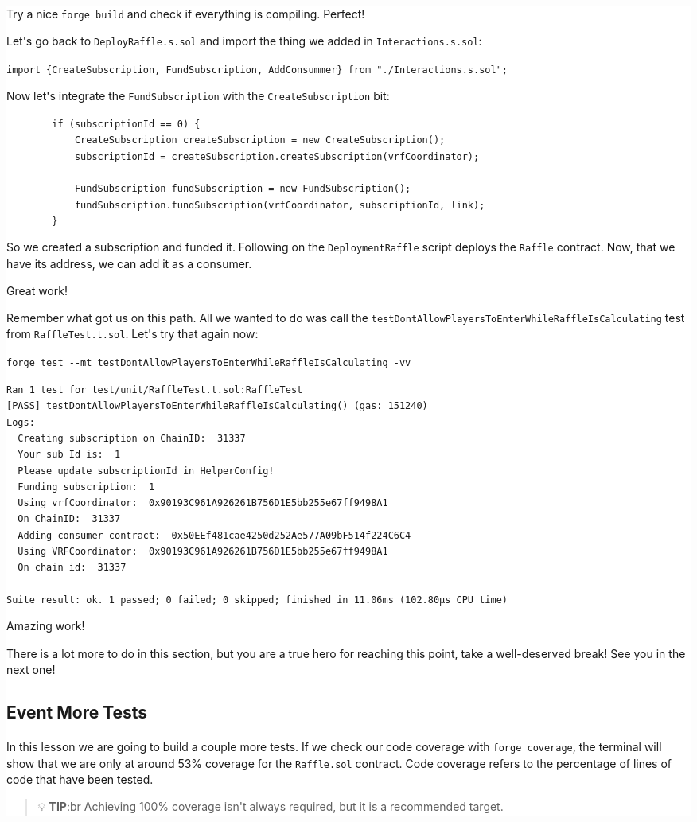 Try a nice `forge build` and check if everything is compiling. Perfect!

Let's go back to `DeployRaffle.s.sol` and import the thing we added in `Interactions.s.sol`:

`import {CreateSubscription, FundSubscription, AddConsummer} from "./Interactions.s.sol";`

Now let's integrate the `FundSubscription` with the `CreateSubscription` bit:

```solidity
        if (subscriptionId == 0) {
            CreateSubscription createSubscription = new CreateSubscription();
            subscriptionId = createSubscription.createSubscription(vrfCoordinator);

            FundSubscription fundSubscription = new FundSubscription();
            fundSubscription.fundSubscription(vrfCoordinator, subscriptionId, link);
        }
```

So we created a subscription and funded it. Following on the `DeploymentRaffle` script deploys the `Raffle` contract. Now, that we have its address, we can add it as a consumer.

Great work!

Remember what got us on this path. All we wanted to do was call the `testDontAllowPlayersToEnterWhileRaffleIsCalculating` test from `RaffleTest.t.sol`. Let's try that again now:

`forge test --mt testDontAllowPlayersToEnterWhileRaffleIsCalculating -vv`

```Solidity
Ran 1 test for test/unit/RaffleTest.t.sol:RaffleTest
[PASS] testDontAllowPlayersToEnterWhileRaffleIsCalculating() (gas: 151240)
Logs:
  Creating subscription on ChainID:  31337
  Your sub Id is:  1
  Please update subscriptionId in HelperConfig!
  Funding subscription:  1
  Using vrfCoordinator:  0x90193C961A926261B756D1E5bb255e67ff9498A1
  On ChainID:  31337
  Adding consumer contract:  0x50EEf481cae4250d252Ae577A09bF514f224C6C4
  Using VRFCoordinator:  0x90193C961A926261B756D1E5bb255e67ff9498A1
  On chain id:  31337

Suite result: ok. 1 passed; 0 failed; 0 skipped; finished in 11.06ms (102.80µs CPU time)
```

Amazing work!

There is a lot more to do in this section, but you are a true hero for reaching this point, take a well-deserved break! See you in the next one!

## Event More Tests

In this lesson we are going to build a couple more tests. If we check our code coverage with `forge coverage`, the terminal will show that we are only at around 53% coverage for the `Raffle.sol` contract. Code coverage refers to the percentage of lines of code that have been tested.

> 💡 **TIP**:br
> Achieving 100% coverage isn't always required, but it is a recommended target.
